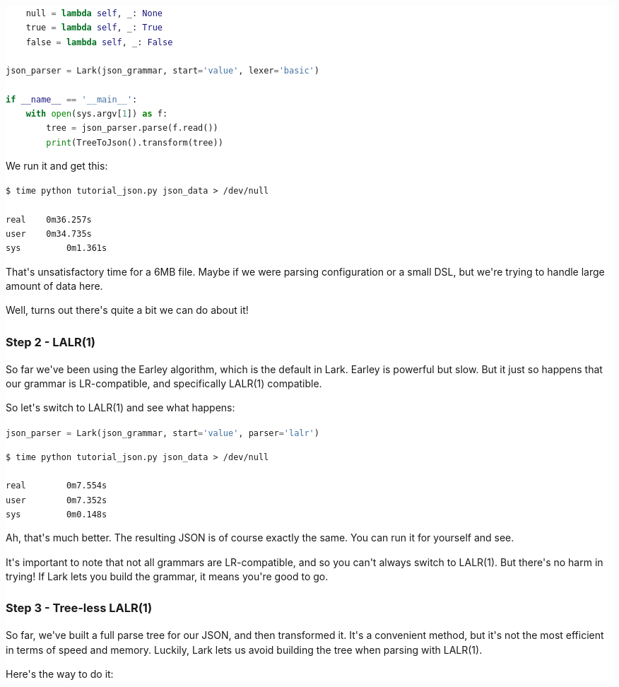 ```python
    null = lambda self, _: None
    true = lambda self, _: True
    false = lambda self, _: False

json_parser = Lark(json_grammar, start='value', lexer='basic')

if __name__ == '__main__':
    with open(sys.argv[1]) as f:
        tree = json_parser.parse(f.read())
        print(TreeToJson().transform(tree))
```

We run it and get this:
```
$ time python tutorial_json.py json_data > /dev/null

real	0m36.257s
user	0m34.735s
sys         0m1.361s
```

That's unsatisfactory time for a 6MB file. Maybe if we were parsing configuration or a small DSL, but we're trying to handle large amount of data here.

Well, turns out there's quite a bit we can do about it!

### Step 2 - LALR(1)

So far we've been using the Earley algorithm, which is the default in Lark. Earley is powerful but slow. But it just so happens that our grammar is LR-compatible, and specifically LALR(1) compatible.

So let's switch to LALR(1) and see what happens:

```python
json_parser = Lark(json_grammar, start='value', parser='lalr')
```
    $ time python tutorial_json.py json_data > /dev/null

    real        0m7.554s
    user        0m7.352s
    sys         0m0.148s

Ah, that's much better. The resulting JSON is of course exactly the same. You can run it for yourself and see.

It's important to note that not all grammars are LR-compatible, and so you can't always switch to LALR(1). But there's no harm in trying! If Lark lets you build the grammar, it means you're good to go.

### Step 3 - Tree-less LALR(1)

So far, we've built a full parse tree for our JSON, and then transformed it. It's a convenient method, but it's not the most efficient in terms of speed and memory. Luckily, Lark lets us avoid building the tree when parsing with LALR(1).

Here's the way to do it:
